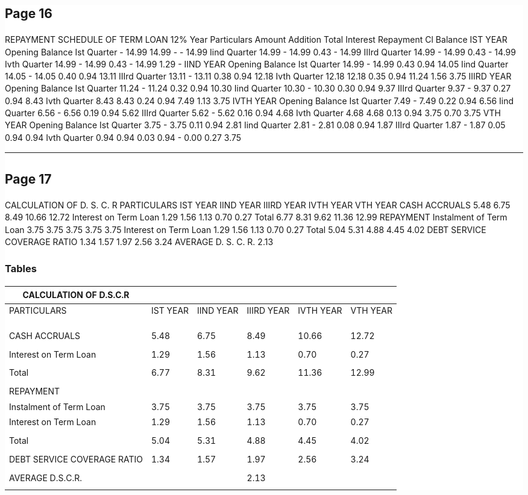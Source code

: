 
## Page 16

REPAYMENT SCHEDULE OF TERM LOAN 12% Year Particulars Amount Addition Total Interest Repayment Cl Balance IST YEAR Opening Balance Ist Quarter - 14.99 14.99 - - 14.99 Iind Quarter 14.99 - 14.99 0.43 - 14.99 IIIrd Quarter 14.99 - 14.99 0.43 - 14.99 Ivth Quarter 14.99 - 14.99 0.43 - 14.99 1.29 - IIND YEAR Opening Balance Ist Quarter 14.99 - 14.99 0.43 0.94 14.05 Iind Quarter 14.05 - 14.05 0.40 0.94 13.11 IIIrd Quarter 13.11 - 13.11 0.38 0.94 12.18 Ivth Quarter 12.18 12.18 0.35 0.94 11.24 1.56 3.75 IIIRD YEAR Opening Balance Ist Quarter 11.24 - 11.24 0.32 0.94 10.30 Iind Quarter 10.30 - 10.30 0.30 0.94 9.37 IIIrd Quarter 9.37 - 9.37 0.27 0.94 8.43 Ivth Quarter 8.43 8.43 0.24 0.94 7.49 1.13 3.75 IVTH YEAR Opening Balance Ist Quarter 7.49 - 7.49 0.22 0.94 6.56 Iind Quarter 6.56 - 6.56 0.19 0.94 5.62 IIIrd Quarter 5.62 - 5.62 0.16 0.94 4.68 Ivth Quarter 4.68 4.68 0.13 0.94 3.75 0.70 3.75 VTH YEAR Opening Balance Ist Quarter 3.75 - 3.75 0.11 0.94 2.81 Iind Quarter 2.81 - 2.81 0.08 0.94 1.87 IIIrd Quarter 1.87 - 1.87 0.05 0.94 0.94 Ivth Quarter 0.94 0.94 0.03 0.94 - 0.00 0.27 3.75

---

## Page 17

CALCULATION OF D. S. C. R PARTICULARS IST YEAR IIND YEAR IIIRD YEAR IVTH YEAR VTH YEAR CASH ACCRUALS 5.48 6.75 8.49 10.66 12.72 Interest on Term Loan 1.29 1.56 1.13 0.70 0.27 Total 6.77 8.31 9.62 11.36 12.99 REPAYMENT Instalment of Term Loan 3.75 3.75 3.75 3.75 3.75 Interest on Term Loan 1.29 1.56 1.13 0.70 0.27 Total 5.04 5.31 4.88 4.45 4.02 DEBT SERVICE COVERAGE RATIO 1.34 1.57 1.97 2.56 3.24 AVERAGE D. S. C. R. 2.13

### Tables

| CALCULATION OF D.S.C.R |  |  |  |  |  |
|---|---|---|---|---|---|
| PARTICULARS | IST YEAR | IIND YEAR | IIIRD YEAR | IVTH YEAR | VTH YEAR |
|  |  |  |  |  |  |
|  |  |  |  |  |  |
|  |  |  |  |  |  |
| CASH ACCRUALS | 5.48 | 6.75 | 8.49 | 10.66 | 12.72 |
|  |  |  |  |  |  |
| Interest on Term Loan | 1.29 | 1.56 | 1.13 | 0.70 | 0.27 |
|  |  |  |  |  |  |
| Total | 6.77 | 8.31 | 9.62 | 11.36 | 12.99 |
|  |  |  |  |  |  |
| REPAYMENT |  |  |  |  |  |
| Instalment of Term Loan | 3.75 | 3.75 | 3.75 | 3.75 | 3.75 |
| Interest on Term Loan | 1.29 | 1.56 | 1.13 | 0.70 | 0.27 |
|  |  |  |  |  |  |
| Total | 5.04 | 5.31 | 4.88 | 4.45 | 4.02 |
|  |  |  |  |  |  |
| DEBT SERVICE COVERAGE RATIO | 1.34 | 1.57 | 1.97 | 2.56 | 3.24 |
|  |  |  |  |  |  |
| AVERAGE D.S.C.R. |  |  | 2.13 |  |  |
|  |  |  |  |  |  |
